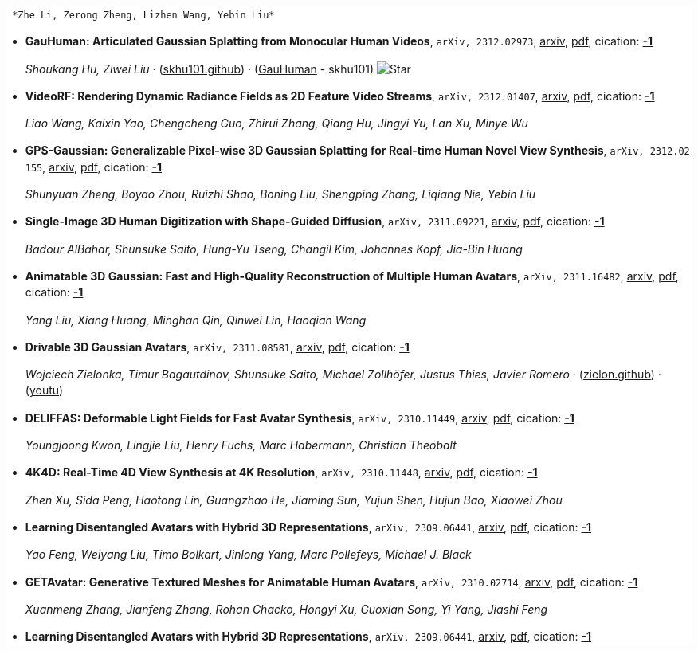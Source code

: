 	 *Zhe Li, Zerong Zheng, Lizhen Wang, Yebin Liu*
- **GauHuman: Articulated Gaussian Splatting from Monocular Human Videos**, `arXiv, 2312.02973`, [arxiv](http://arxiv.org/abs/2312.02973v1), [pdf](http://arxiv.org/pdf/2312.02973v1.pdf), cication: [**-1**](None)

	 *Shoukang Hu, Ziwei Liu* · ([skhu101.github](https://skhu101.github.io/GauHuman/)) · ([GauHuman](https://github.com/skhu101/GauHuman) - skhu101) ![Star](https://img.shields.io/github/stars/skhu101/GauHuman.svg?style=social&label=Star)
- **VideoRF: Rendering Dynamic Radiance Fields as 2D Feature Video Streams**, `arXiv, 2312.01407`, [arxiv](http://arxiv.org/abs/2312.01407v1), [pdf](http://arxiv.org/pdf/2312.01407v1.pdf), cication: [**-1**](None)

	 *Liao Wang, Kaixin Yao, Chengcheng Guo, Zhirui Zhang, Qiang Hu, Jingyi Yu, Lan Xu, Minye Wu*
- **GPS-Gaussian: Generalizable Pixel-wise 3D Gaussian Splatting for
  Real-time Human Novel View Synthesis**, `arXiv, 2312.02155`, [arxiv](http://arxiv.org/abs/2312.02155v1), [pdf](http://arxiv.org/pdf/2312.02155v1.pdf), cication: [**-1**](None)

	 *Shunyuan Zheng, Boyao Zhou, Ruizhi Shao, Boning Liu, Shengping Zhang, Liqiang Nie, Yebin Liu*
- **Single-Image 3D Human Digitization with Shape-Guided Diffusion**, `arXiv, 2311.09221`, [arxiv](http://arxiv.org/abs/2311.09221v1), [pdf](http://arxiv.org/pdf/2311.09221v1.pdf), cication: [**-1**](None)

	 *Badour AlBahar, Shunsuke Saito, Hung-Yu Tseng, Changil Kim, Johannes Kopf, Jia-Bin Huang*
- **Animatable 3D Gaussian: Fast and High-Quality Reconstruction of Multiple
  Human Avatars**, `arXiv, 2311.16482`, [arxiv](http://arxiv.org/abs/2311.16482v2), [pdf](http://arxiv.org/pdf/2311.16482v2.pdf), cication: [**-1**](None)

	 *Yang Liu, Xiang Huang, Minghan Qin, Qinwei Lin, Haoqian Wang*
- **Drivable 3D Gaussian Avatars**, `arXiv, 2311.08581`, [arxiv](http://arxiv.org/abs/2311.08581v1), [pdf](http://arxiv.org/pdf/2311.08581v1.pdf), cication: [**-1**](None)

	 *Wojciech Zielonka, Timur Bagautdinov, Shunsuke Saito, Michael Zollhöfer, Justus Thies, Javier Romero* · ([zielon.github](https://zielon.github.io/d3ga/)) · ([youtu](https://youtu.be/C4IT1gnkaF0))
- **DELIFFAS: Deformable Light Fields for Fast Avatar Synthesis**, `arXiv, 2310.11449`, [arxiv](http://arxiv.org/abs/2310.11449v1), [pdf](http://arxiv.org/pdf/2310.11449v1.pdf), cication: [**-1**](None)

	 *Youngjoong Kwon, Lingjie Liu, Henry Fuchs, Marc Habermann, Christian Theobalt*
- **4K4D: Real-Time 4D View Synthesis at 4K Resolution**, `arXiv, 2310.11448`, [arxiv](http://arxiv.org/abs/2310.11448v3), [pdf](http://arxiv.org/pdf/2310.11448v3.pdf), cication: [**-1**](None)

	 *Zhen Xu, Sida Peng, Haotong Lin, Guangzhao He, Jiaming Sun, Yujun Shen, Hujun Bao, Xiaowei Zhou*
- **Learning Disentangled Avatars with Hybrid 3D Representations**, `arXiv, 2309.06441`, [arxiv](http://arxiv.org/abs/2309.06441v1), [pdf](http://arxiv.org/pdf/2309.06441v1.pdf), cication: [**-1**](None)

	 *Yao Feng, Weiyang Liu, Timo Bolkart, Jinlong Yang, Marc Pollefeys, Michael J. Black*
- **GETAvatar: Generative Textured Meshes for Animatable Human Avatars**, `arXiv, 2310.02714`, [arxiv](http://arxiv.org/abs/2310.02714v1), [pdf](http://arxiv.org/pdf/2310.02714v1.pdf), cication: [**-1**](None)

	 *Xuanmeng Zhang, Jianfeng Zhang, Rohan Chacko, Hongyi Xu, Guoxian Song, Yi Yang, Jiashi Feng*
- **Learning Disentangled Avatars with Hybrid 3D Representations**, `arXiv, 2309.06441`, [arxiv](http://arxiv.org/abs/2309.06441v1), [pdf](http://arxiv.org/pdf/2309.06441v1.pdf), cication: [**-1**](None)
